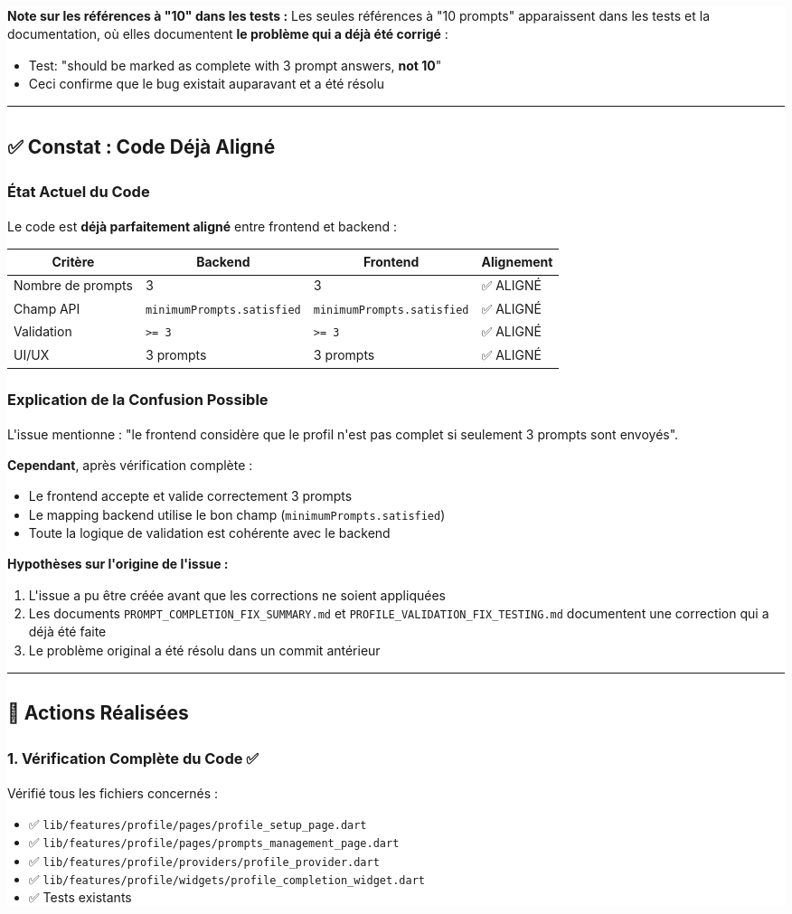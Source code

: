 **Note sur les références à "10" dans les tests :**
Les seules références à "10 prompts" apparaissent dans les tests et la documentation, où elles documentent **le problème qui a déjà été corrigé** :
- Test: "should be marked as complete with 3 prompt answers, **not 10**"
- Ceci confirme que le bug existait auparavant et a été résolu

---

## ✅ Constat : Code Déjà Aligné

### État Actuel du Code

Le code est **déjà parfaitement aligné** entre frontend et backend :

| Critère | Backend | Frontend | Alignement |
|---------|---------|----------|------------|
| Nombre de prompts | 3 | 3 | ✅ ALIGNÉ |
| Champ API | `minimumPrompts.satisfied` | `minimumPrompts.satisfied` | ✅ ALIGNÉ |
| Validation | `>= 3` | `>= 3` | ✅ ALIGNÉ |
| UI/UX | 3 prompts | 3 prompts | ✅ ALIGNÉ |

### Explication de la Confusion Possible

L'issue mentionne : "le frontend considère que le profil n'est pas complet si seulement 3 prompts sont envoyés".

**Cependant**, après vérification complète :
- Le frontend accepte et valide correctement 3 prompts
- Le mapping backend utilise le bon champ (`minimumPrompts.satisfied`)
- Toute la logique de validation est cohérente avec le backend

**Hypothèses sur l'origine de l'issue :**
1. L'issue a pu être créée avant que les corrections ne soient appliquées
2. Les documents `PROMPT_COMPLETION_FIX_SUMMARY.md` et `PROFILE_VALIDATION_FIX_TESTING.md` documentent une correction qui a déjà été faite
3. Le problème original a été résolu dans un commit antérieur

---

## 🧪 Actions Réalisées

### 1. Vérification Complète du Code ✅

Vérifié tous les fichiers concernés :
- ✅ `lib/features/profile/pages/profile_setup_page.dart`
- ✅ `lib/features/profile/pages/prompts_management_page.dart`
- ✅ `lib/features/profile/providers/profile_provider.dart`
- ✅ `lib/features/profile/widgets/profile_completion_widget.dart`
- ✅ Tests existants
